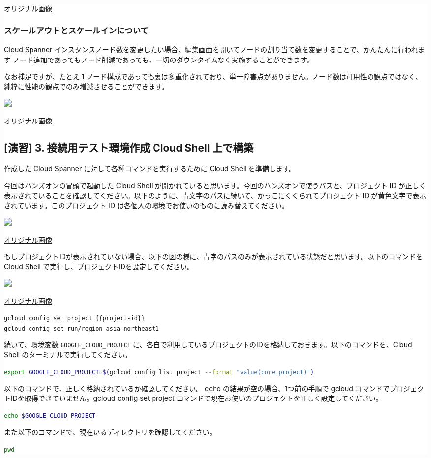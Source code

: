 [オリジナル画像](https://github.com/google-cloud-japan/gig-training-materials/blob/main/spanner/img/2-4.png?raw=true)

### **スケールアウトとスケールインについて**

Cloud Spanner インスタンスノード数を変更したい場合、編集画面を開いてノードの割り当て数を変更することで、かんたんに行われます
ノード追加であってもノード削減であっても、一切のダウンタイムなく実施することができます。

なお補足ですが、たとえ 1 ノード構成であっても裏は多重化されており、単一障害点がありません。ノード数は可用性の観点ではなく、純粋に性能の観点でのみ増減させることができます。

![](https://github.com/google-cloud-japan/gig-training-materials/blob/main/spanner/img/2-5.png?raw=true)

[オリジナル画像](https://github.com/google-cloud-japan/gig-training-materials/blob/main/spanner/img/2-5.png?raw=true)

## [演習] 3. 接続用テスト環境作成 Cloud Shell 上で構築

作成した Cloud Spanner に対して各種コマンドを実行するために Cloud Shell を準備します。

今回はハンズオンの冒頭で起動した Cloud Shell が開かれていると思います。今回のハンズオンで使うパスと、プロジェクト ID が正しく表示されていることを確認してください。以下のように、青文字のパスに続いて、かっこにくくられてプロジェクト ID が黄色文字で表示されています。このプロジェクト ID は各個人の環境でお使いのものに読み替えてください。

![](https://github.com/google-cloud-japan/gig-training-materials/blob/main/spanner/img/3-2.png?raw=true)

[オリジナル画像](https://github.com/google-cloud-japan/gig-training-materials/blob/main/spanner/img/3-2.png?raw=true)

もしプロジェクトIDが表示されていない場合、以下の図の様に、青字のパスのみが表示されている状態だと思います。以下のコマンドを Cloud Shell で実行し、プロジェクトIDを設定してください。

![](https://github.com/google-cloud-japan/gig-training-materials/blob/main/spanner/img/3-3.png?raw=true)

[オリジナル画像](https://github.com/google-cloud-japan/gig-training-materials/blob/main/spanner/img/3-3.png?raw=true)

```bash
gcloud config set project {{project-id}}
gcloud config set run/region asia-northeast1
```

続いて、環境変数 `GOOGLE_CLOUD_PROJECT` に、各自で利用しているプロジェクトのIDを格納しておきます。以下のコマンドを、Cloud Shell のターミナルで実行してください。

```bash
export GOOGLE_CLOUD_PROJECT=$(gcloud config list project --format "value(core.project)")
```

以下のコマンドで、正しく格納されているか確認してください。
echo の結果が空の場合、1つ前の手順で gcloud コマンドでプロジェクトIDを取得できていません。gcloud config set project コマンドで現在お使いのプロジェクトを正しく設定してください。

```bash
echo $GOOGLE_CLOUD_PROJECT
```

また以下のコマンドで、現在いるディレクトリを確認してください。

```bash
pwd
```
